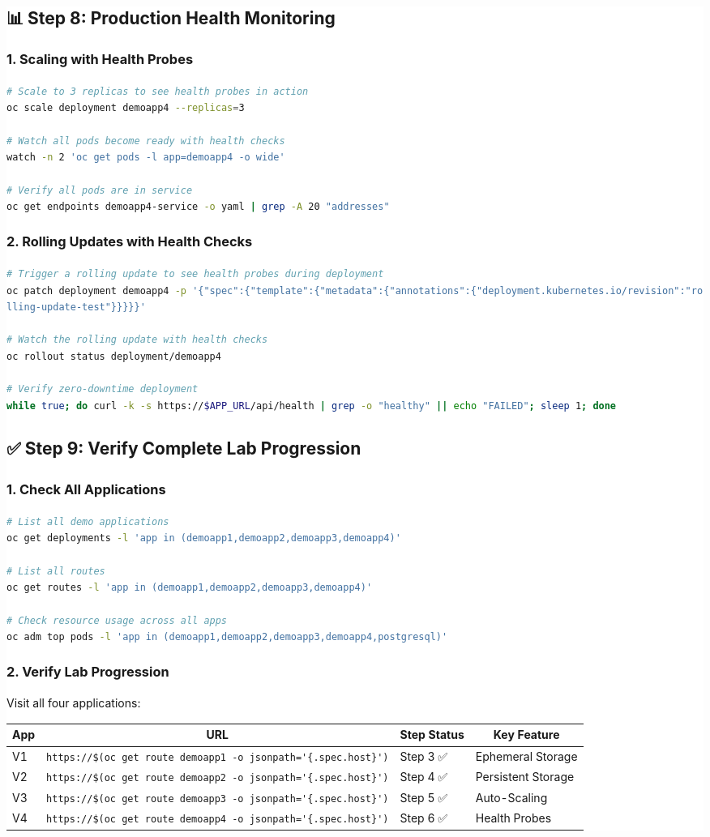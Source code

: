 ## 📊 Step 8: Production Health Monitoring

### 1. Scaling with Health Probes

```bash
# Scale to 3 replicas to see health probes in action
oc scale deployment demoapp4 --replicas=3

# Watch all pods become ready with health checks
watch -n 2 'oc get pods -l app=demoapp4 -o wide'

# Verify all pods are in service
oc get endpoints demoapp4-service -o yaml | grep -A 20 "addresses"
```

### 2. Rolling Updates with Health Checks

```bash
# Trigger a rolling update to see health probes during deployment
oc patch deployment demoapp4 -p '{"spec":{"template":{"metadata":{"annotations":{"deployment.kubernetes.io/revision":"rolling-update-test"}}}}}'

# Watch the rolling update with health checks
oc rollout status deployment/demoapp4

# Verify zero-downtime deployment
while true; do curl -k -s https://$APP_URL/api/health | grep -o "healthy" || echo "FAILED"; sleep 1; done
```

## ✅ Step 9: Verify Complete Lab Progression

### 1. Check All Applications

```bash
# List all demo applications
oc get deployments -l 'app in (demoapp1,demoapp2,demoapp3,demoapp4)'

# List all routes
oc get routes -l 'app in (demoapp1,demoapp2,demoapp3,demoapp4)'

# Check resource usage across all apps
oc adm top pods -l 'app in (demoapp1,demoapp2,demoapp3,demoapp4,postgresql)'
```

### 2. Verify Lab Progression

Visit all four applications:

| App | URL | Step Status | Key Feature |
|-----|-----|-------------|-------------|
| V1 | `https://$(oc get route demoapp1 -o jsonpath='{.spec.host}')` | Step 3 ✅ | Ephemeral Storage |
| V2 | `https://$(oc get route demoapp2 -o jsonpath='{.spec.host}')` | Step 4 ✅ | Persistent Storage |
| V3 | `https://$(oc get route demoapp3 -o jsonpath='{.spec.host}')` | Step 5 ✅ | Auto-Scaling |
| V4 | `https://$(oc get route demoapp4 -o jsonpath='{.spec.host}')` | Step 6 ✅ | Health Probes |
